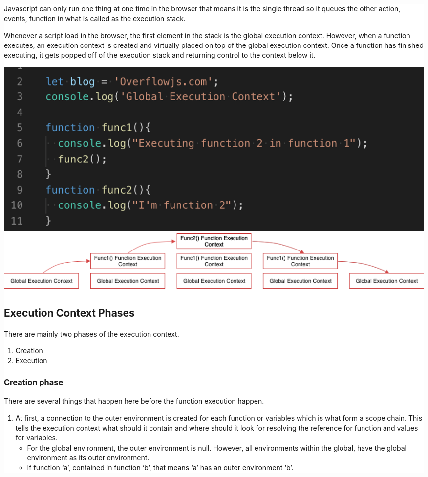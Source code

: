 Javascript can only run one thing at one time in the browser that means it is the single thread so it queues the other action, events, function in what is called as the execution stack.

Whenever a script load in the browser, the first element in the stack is the global execution context. However, when a function executes, an execution context is created and virtually placed on top of the global execution context. Once a function has finished executing, it gets popped off of the execution stack and returning control to the context below it.



![execution-stack](_readme-img/javascript/execution-stack.png)![execution-stack-02](_readme-img/javascript/execution-stack-02.png)


<a href="execution-context-phases"></a>
## Execution Context Phases

There are mainly two phases of the execution context.

1. Creation
2. Execution
<a href="creation-phase"></a>
### Creation phase

There are several things that happen here before the function execution happen.

1. At first, a connection to the outer environment is created for each function or variables which is what form a scope chain. This tells the execution context what should it contain and where should it look for resolving the reference for function and values for variables.
   - For the global environment, the outer environment is null. However, all environments within the global, have the global environment as its outer environment.
   - If function ‘a’, contained in function ‘b’, that means ‘a’ has an outer environment ‘b’.
